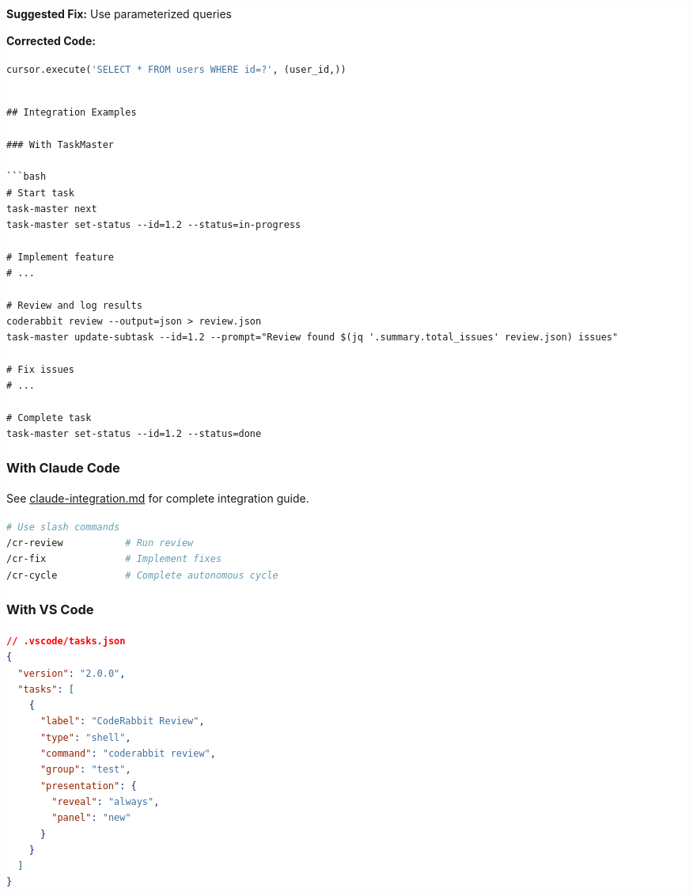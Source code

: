 **Suggested Fix:** Use parameterized queries

**Corrected Code:**
```python
cursor.execute('SELECT * FROM users WHERE id=?', (user_id,))
```
```

## Integration Examples

### With TaskMaster

```bash
# Start task
task-master next
task-master set-status --id=1.2 --status=in-progress

# Implement feature
# ...

# Review and log results
coderabbit review --output=json > review.json
task-master update-subtask --id=1.2 --prompt="Review found $(jq '.summary.total_issues' review.json) issues"

# Fix issues
# ...

# Complete task
task-master set-status --id=1.2 --status=done
```

### With Claude Code

See [claude-integration.md](./claude-integration.md) for complete integration guide.

```bash
# Use slash commands
/cr-review           # Run review
/cr-fix              # Implement fixes
/cr-cycle            # Complete autonomous cycle
```

### With VS Code

```json
// .vscode/tasks.json
{
  "version": "2.0.0",
  "tasks": [
    {
      "label": "CodeRabbit Review",
      "type": "shell",
      "command": "coderabbit review",
      "group": "test",
      "presentation": {
        "reveal": "always",
        "panel": "new"
      }
    }
  ]
}
```
